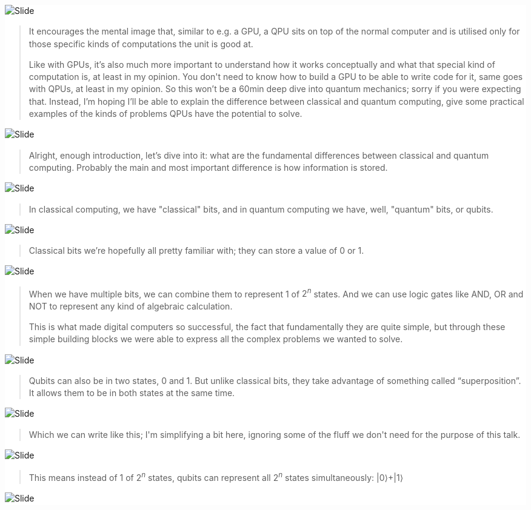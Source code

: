 ![Slide](https://storage.cloud.google.com/julianburr-me-assets/transcript-slides/quantum-computing-for-classical-developers/slide-006.png)

> It encourages the mental image that, similar to e.g. a GPU, a QPU sits on top of the normal computer and is utilised only for those specific kinds of computations the unit is good at.
>
> Like with GPUs, it’s also much more important to understand how it works conceptually and what that special kind of computation is, at least in my opinion. You don't need to know how to build a GPU to be able to write code for it, same goes with QPUs, at least in my opinion. So this won’t be a 60min deep dive into quantum mechanics; sorry if you were expecting that. Instead, I’m hoping I’ll be able to explain the difference between classical and quantum computing, give some practical examples of the kinds of problems QPUs have the potential to solve.

![Slide](https://storage.cloud.google.com/julianburr-me-assets/transcript-slides/quantum-computing-for-classical-developers/slide-007.png)

> Alright, enough introduction, let’s dive into it: what are the fundamental differences between classical and quantum computing. Probably the main and most important difference is how information is stored.

![Slide](https://storage.cloud.google.com/julianburr-me-assets/transcript-slides/quantum-computing-for-classical-developers/slide-008.png)

> In classical computing, we have "classical" bits, and in quantum computing we have, well, "quantum" bits, or qubits.

![Slide](https://storage.cloud.google.com/julianburr-me-assets/transcript-slides/quantum-computing-for-classical-developers/slide-009.png)

> Classical bits we’re hopefully all pretty familiar with; they can store a value of 0 or 1.

![Slide](https://storage.cloud.google.com/julianburr-me-assets/transcript-slides/quantum-computing-for-classical-developers/slide-010.png)

> When we have multiple bits, we can combine them to represent 1 of $2^n$ states. And we can use logic gates like AND, OR and NOT to represent any kind of algebraic calculation.
>
> This is what made digital computers so successful, the fact that fundamentally they are quite simple, but through these simple building blocks we were able to express all the complex problems we wanted to solve.

![Slide](https://storage.cloud.google.com/julianburr-me-assets/transcript-slides/quantum-computing-for-classical-developers/slide-011.png)

> Qubits can also be in two states, 0 and 1. But unlike classical bits, they take advantage of something called “superposition”. It allows them to be in both states at the same time.

![Slide](https://storage.cloud.google.com/julianburr-me-assets/transcript-slides/quantum-computing-for-classical-developers/slide-012.png)

> Which we can write like this; I'm simplifying a bit here, ignoring some of the fluff we don't need for the purpose of this talk.

![Slide](https://storage.cloud.google.com/julianburr-me-assets/transcript-slides/quantum-computing-for-classical-developers/slide-013.png)

> This means instead of 1 of $2^n$ states, qubits can represent all $2^n$ states simultaneously: $|0\rangle + |1\rangle$

![Slide](https://storage.cloud.google.com/julianburr-me-assets/transcript-slides/quantum-computing-for-classical-developers/slide-014.png)
